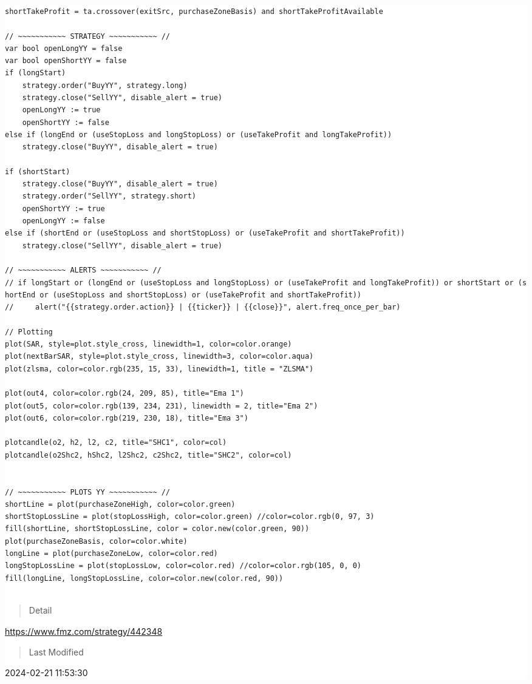 ``` pinescript
shortTakeProfit = ta.crossover(exitSrc, purchaseZoneBasis) and shortTakeProfitAvailable

// ~~~~~~~~~~~ STRATEGY ~~~~~~~~~~~ //
var bool openLongYY = false
var bool openShortYY = false
if (longStart)
    strategy.order("BuyYY", strategy.long)
	strategy.close("SellYY", disable_alert = true)
	openLongYY := true
	openShortYY := false
else if (longEnd or (useStopLoss and longStopLoss) or (useTakeProfit and longTakeProfit))
    strategy.close("BuyYY", disable_alert = true)

if (shortStart)
	strategy.close("BuyYY", disable_alert = true)
    strategy.order("SellYY", strategy.short)
	openShortYY := true
	openLongYY := false
else if (shortEnd or (useStopLoss and shortStopLoss) or (useTakeProfit and shortTakeProfit))
    strategy.close("SellYY", disable_alert = true)

// ~~~~~~~~~~~ ALERTS ~~~~~~~~~~~ //
// if longStart or (longEnd or (useStopLoss and longStopLoss) or (useTakeProfit and longTakeProfit)) or shortStart or (shortEnd or (useStopLoss and shortStopLoss) or (useTakeProfit and shortTakeProfit))
//     alert("{{strategy.order.action}} | {{ticker}} | {{close}}", alert.freq_once_per_bar)

// Plotting
plot(SAR, style=plot.style_cross, linewidth=1, color=color.orange)
plot(nextBarSAR, style=plot.style_cross, linewidth=3, color=color.aqua)
plot(zlsma, color=color.rgb(235, 15, 33), linewidth=1, title = "ZLSMA")

plot(out4, color=color.rgb(24, 209, 85), title="Ema 1")
plot(out5, color=color.rgb(139, 234, 231), linewidth = 2, title="Ema 2")
plot(out6, color=color.rgb(219, 230, 18), title="Ema 3")

plotcandle(o2, h2, l2, c2, title="SHC1", color=col)
plotcandle(o2Shc2, hShc2, l2Shc2, c2Shc2, title="SHC2", color=col)


// ~~~~~~~~~~~ PLOTS YY ~~~~~~~~~~~ //
shortLine = plot(purchaseZoneHigh, color=color.green)
shortStopLossLine = plot(stopLossHigh, color=color.green) //color=color.rgb(0, 97, 3)
fill(shortLine, shortStopLossLine, color = color.new(color.green, 90))
plot(purchaseZoneBasis, color=color.white)
longLine = plot(purchaseZoneLow, color=color.red)
longStopLossLine = plot(stopLossLow, color=color.red) //color=color.rgb(105, 0, 0)
fill(longLine, longStopLossLine, color=color.new(color.red, 90))


```

> Detail

https://www.fmz.com/strategy/442348

> Last Modified

2024-02-21 11:53:30
